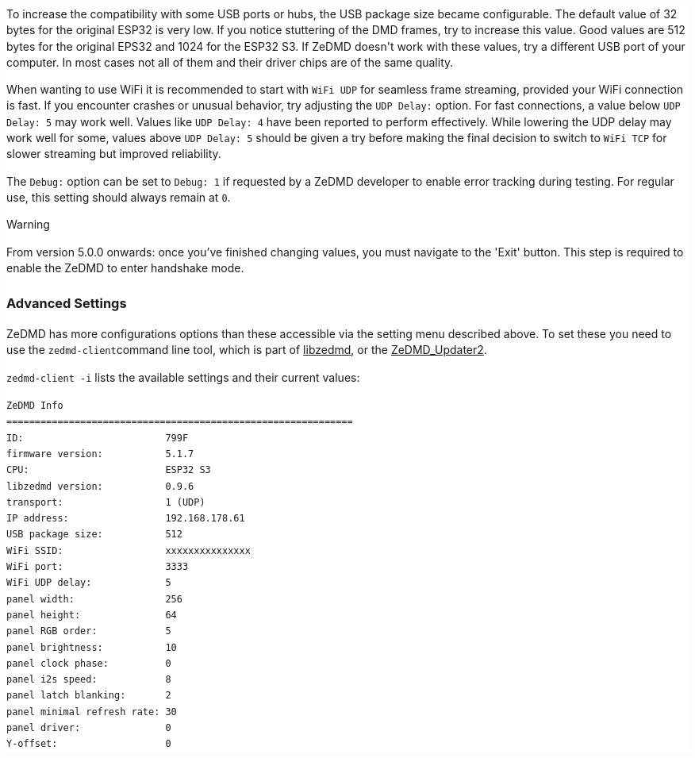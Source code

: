 To increase the compatibility with some USB ports or hubs, the USB package size became configurable. The default value of 32 bytes for the original ESP32 is very low. If you notice stuttering of the DMD frames, try to increase this value.
Good values are 512 bytes for the original EPS32 and 1024 for the ESP32 S3. If ZeDMD doesn't work with these values, try a different USB port of your computer. In most cases not all of them and their driver chips are of the same quality.

When wanting to use WiFi it is recommended to start with `WiFi UDP` for seamless frame streaming, provided your WiFi connection is fast. If you encounter crashes or unusual behavior, try adjusting the `UDP Delay:` option. For fast connections, a value below `UDP Delay: 5` may work well. Values like `UDP Delay: 4` have been reported to perform effectively. While lowering the UDP delay may work well for some, values above `UDP Delay: 5` should be given a try before making the final decision to switch to `WiFi TCP` for slower streaming but improved reliability.

The `Debug:` option can be set to `Debug: 1` if requested by a ZeDMD developer to enable error tracking during testing. For regular use, this setting should always remain at `0`.

> [!WARNING]
>
> From version 5.0.0 onwards: once you’ve finished changing values, you must navigate to the 'Exit' button. This step is required to enable the ZeDMD to enter handshake mode.

### Advanced Settings

ZeDMD has more configurations options than these accessible via the setting menu described above.
To set these you need to use the `zedmd-client`command line tool, which is part of [libzedmd](https://github.com/PPUC/libzedmd), or the [ZeDMD_Updater2](https://github.com/zesinger/ZeDMD_Updater2).

`zedmd-client -i` lists the available settings and their current values:
```
ZeDMD Info
=============================================================
ID:                         799F
firmware version:           5.1.7
CPU:                        ESP32 S3
libzedmd version:           0.9.6
transport:                  1 (UDP)
IP address:                 192.168.178.61
USB package size:           512
WiFi SSID:                  xxxxxxxxxxxxxxx
WiFi port:                  3333
WiFi UDP delay:             5
panel width:                256
panel height:               64
panel RGB order:            5
panel brightness:           10
panel clock phase:          0
panel i2s speed:            8
panel latch blanking:       2
panel minimal refresh rate: 30
panel driver:               0
Y-offset:                   0

```
